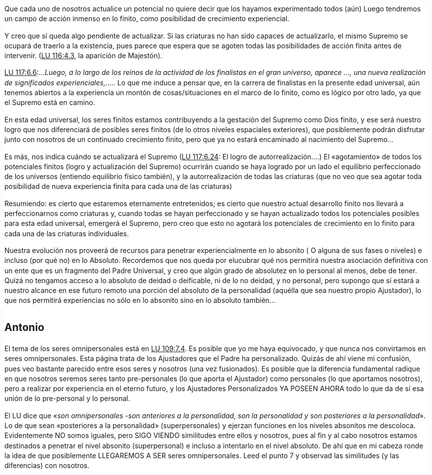 Que cada uno de nosotros actualice un potencial no quiere decir que los hayamos experimentado todos (aún) Luego tendremos un campo de acción inmenso en lo finito, como posibilidad de crecimiento experiencial.

Y creo que sí queda algo pendiente de actualizar. Si las criaturas no han sido capaces de actualizarlo, el mismo Supremo se ocupará de traerlo a la existencia, pues parece que espera que se agoten todas las posibilidades de acción finita antes de intervenir. (<a id="a128_260"></a>[LU 116:4.3](/es/The_Urantia_Book/116#p4_3), la aparición de Majestón).

<a id="a130_0"></a>[LU 117:6.6](/es/The_Urantia_Book/117#p6_6):_...Luego, a lo largo de los reinos de la actividad de los finalistas en el gran universo, aparece ..., una nueva realización de significados experienciales,....._ Lo que me induce a pensar que, en la carrera de finalistas en la presente edad universal, aún tenemos abiertos a la experiencia un montón de cosas/situaciones en el marco de lo finito, como es lógico por otro lado, ya que el Supremo está en camino.

En esta edad universal, los seres finitos estamos contribuyendo a la gestación del Supremo como Dios finito, y ese será nuestro logro que nos diferenciará de posibles seres finitos (de lo otros niveles espaciales exteriores), que posiblemente podrán disfrutar junto con nosotros de un continuado crecimiento finito, pero que ya no estará encaminado al nacimiento del Supremo...

Es más, nos indica cuándo se actualizará el Supremo (<a id="a134_53"></a>[LU 117:6.24](/es/The_Urantia_Book/117#p6_24): El logro de autorrealización....) El «agotamiento» de todos los potenciales finitos (logro y actualización del Supremo) ocurrirán cuando se haya logrado por un lado el equilibrio perfeccionado de los universos (entiendo equilibrio físico también), y la autorrealización de todas las criaturas (que no veo que sea agotar toda posibilidad de nueva experiencia finita para cada una de las criaturas)

Resumiendo: es cierto que estaremos eternamente entretenidos; es cierto que nuestro actual desarrollo finito nos llevará a perfeccionarnos como criaturas y, cuando todas se hayan perfeccionado y se hayan actualizado todos los potenciales posibles para esta edad universal, emergerá el Supremo, pero creo que esto no agotará los potenciales de crecimiento en lo finito para cada una de las criaturas individuales.

Nuestra evolución nos proveerá de recursos para penetrar experiencialmente en lo absonito ( O alguna de sus fases o niveles) e incluso (por qué no) en lo Absoluto. Recordemos que nos queda por elucubrar qué nos permitirá nuestra asociación definitiva con un ente que es un fragmento del Padre Universal, y creo que algún grado de absolutez en lo personal al menos, debe de tener. Quizá no tengamos acceso a lo absoluto de deidad o deificable, ni de lo no deidad, y no personal, pero supongo que sí estará a nuestro alcance en ese futuro remoto una porción del absoluto de la personalidad (aquélla que sea nuestro propio Ajustador), lo que nos permitirá experiencias no sólo en lo absonito sino en lo absoluto también...

## Antonio

El tema de los seres omnipersonales está en <a id="a142_44"></a>[LU 109:7.4](/es/The_Urantia_Book/109#p7_4). Es posible que yo me haya equivocado, y que nunca nos convirtamos en seres omnipersonales. Esta página trata de los Ajustadores que el Padre ha personalizado. Quizás de ahí viene mi confusión, pues veo bastante parecido entre esos seres y nosotros (una vez fusionados). Es posible que la diferencia fundamental radique en que nosotros seremos seres tanto pre-personales (lo que aporta el Ajustador) como personales (lo que aportamos nosotros), pero a realizar por experiencia en el eterno futuro, y los Ajustadores Personalizados YA POSEEN AHORA todo lo que da de sí esa unión de lo pre-personal y lo personal.

El LU dice que «_son omnipersonales -son anteriores a la personalidad, son la personalidad y son posteriores a la personalidad_». Lo de que sean «posteriores a la personalidad» (superpersonales) y ejerzan funciones en los niveles absonitos me descoloca. Evidentemente NO somos iguales, pero SIGO VIENDO similitudes entre ellos y nosotros, pues al fin y al cabo nosotros estamos destinados a penetrar el nivel absonito (superpersonal) e incluso a intentarlo en el nivel absoluto. De ahí que en mi cabeza ronde la idea de que posiblemente LLEGAREMOS A SER seres omnipersonales. Leed el punto 7 y observad las similitudes (y las diferencias) con nosotros.
